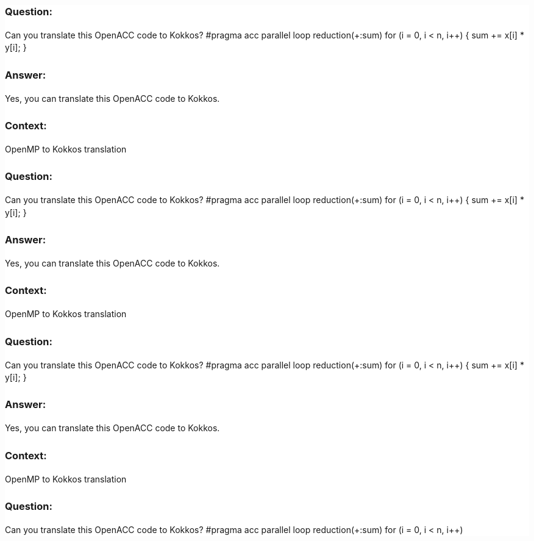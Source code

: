 
### Question:
Can you translate this OpenACC code to Kokkos?
#pragma acc parallel loop reduction(+:sum)
for (i = 0, i < n, i++) {
  sum += x[i] * y[i];
}


### Answer:
Yes, you can translate this OpenACC code to Kokkos.


### Context:
OpenMP to Kokkos translation


### Question:
Can you translate this OpenACC code to Kokkos?
#pragma acc parallel loop reduction(+:sum)
for (i = 0, i < n, i++) {
  sum += x[i] * y[i];
}


### Answer:
Yes, you can translate this OpenACC code to Kokkos.


### Context:
OpenMP to Kokkos translation


### Question:
Can you translate this OpenACC code to Kokkos?
#pragma acc parallel loop reduction(+:sum)
for (i = 0, i < n, i++) {
  sum += x[i] * y[i];
}


### Answer:
Yes, you can translate this OpenACC code to Kokkos.


### Context:
OpenMP to Kokkos translation


### Question:
Can you translate this OpenACC code to Kokkos?
#pragma acc parallel loop reduction(+:sum)
for (i = 0, i < n, i++)
